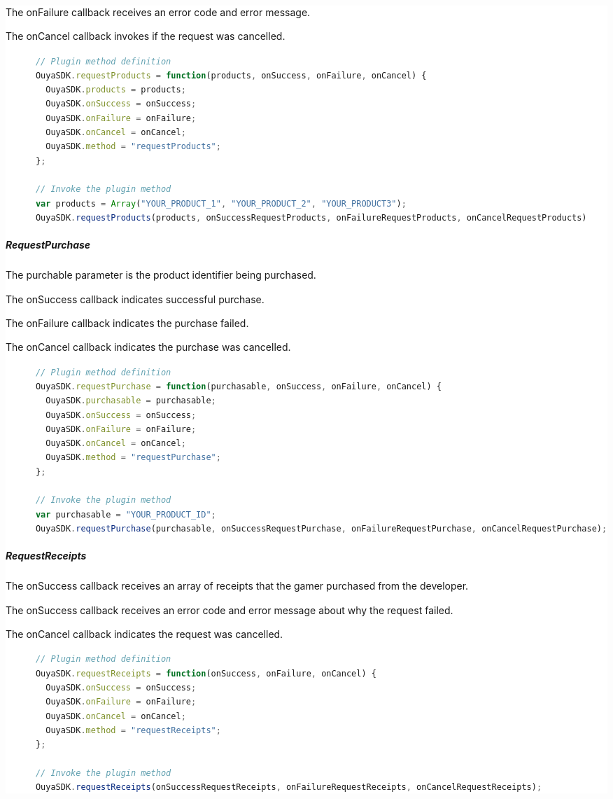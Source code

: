 The onFailure callback receives an error code and error message.

The onCancel callback invokes if the request was cancelled.

```javascript
      // Plugin method definition
      OuyaSDK.requestProducts = function(products, onSuccess, onFailure, onCancel) {
        OuyaSDK.products = products;
        OuyaSDK.onSuccess = onSuccess;
        OuyaSDK.onFailure = onFailure;
        OuyaSDK.onCancel = onCancel;
        OuyaSDK.method = "requestProducts";
      };

      // Invoke the plugin method
      var products = Array("YOUR_PRODUCT_1", "YOUR_PRODUCT_2", "YOUR_PRODUCT3");
      OuyaSDK.requestProducts(products, onSuccessRequestProducts, onFailureRequestProducts, onCancelRequestProducts)
```

##### RequestPurchase #####

The purchable parameter is the product identifier being purchased.

The onSuccess callback indicates successful purchase.

The onFailure callback indicates the purchase failed.

The onCancel callback indicates the purchase was cancelled.

```javascript
      // Plugin method definition
      OuyaSDK.requestPurchase = function(purchasable, onSuccess, onFailure, onCancel) {
        OuyaSDK.purchasable = purchasable;
        OuyaSDK.onSuccess = onSuccess;
        OuyaSDK.onFailure = onFailure;
        OuyaSDK.onCancel = onCancel;
        OuyaSDK.method = "requestPurchase";
      };

      // Invoke the plugin method
      var purchasable = "YOUR_PRODUCT_ID";
      OuyaSDK.requestPurchase(purchasable, onSuccessRequestPurchase, onFailureRequestPurchase, onCancelRequestPurchase);
```

##### RequestReceipts #####

The onSuccess callback receives an array of receipts that the gamer purchased from the developer.

The onSuccess callback receives an error code and error message about why the request failed.

The onCancel callback indicates the request was cancelled.

```javascript
      // Plugin method definition
      OuyaSDK.requestReceipts = function(onSuccess, onFailure, onCancel) {
        OuyaSDK.onSuccess = onSuccess;
        OuyaSDK.onFailure = onFailure;
        OuyaSDK.onCancel = onCancel;
        OuyaSDK.method = "requestReceipts";
      };

      // Invoke the plugin method
      OuyaSDK.requestReceipts(onSuccessRequestReceipts, onFailureRequestReceipts, onCancelRequestReceipts);
```
